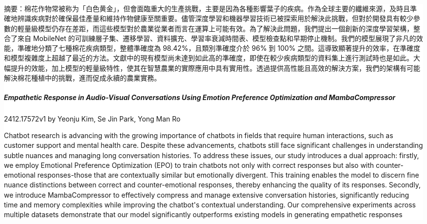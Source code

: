 摘要：棉花作物常被称为「白色黄金」，但會面臨重大的生產挑戰，主要是因為各種影響葉子的疾病。作為全球主要的纖維來源，及時且準確地辨識疾病對於確保最佳產量和維持作物健康至關重要。儘管深度學習和機器學習技術已被探索用於解決此挑戰，但對於開發具有較少參數的輕量級模型仍存在差距，而這些模型對於農業從業者而言在運算上可能有效。為了解決此問題，我們提出一個創新的深度學習架構，整合了來自 MobileNet 的可訓練層子集、遷移學習、資料擴充、學習率衰減時間表、模型檢查點和早期停止機制。我們的模型展現了非凡的效能，準確地分類了七種棉花疾病類型，整體準確度為 98.42%，且類別準確度介於 96% 到 100% 之間。這導致顯著提升的效率，在準確度和模型複雜度上超越了最近的方法。文獻中的現有模型尚未達到如此高的準確度，即使在較少疾病類型的資料集上進行測試時也是如此。大幅提升的效能，加上模型的輕量級特性，使其在智慧農業的實際應用中具有實用性。透過提供高性能且高效的解決方案，我們的架構有可能解決棉花種植中的挑戰，進而促成永續的農業實務。

##### **Empathetic Response in Audio-Visual Conversations Using Emotion Preference Optimization and MambaCompressor**
2412.17572v1 by Yeonju Kim, Se Jin Park, Yong Man Ro

Chatbot research is advancing with the growing importance of chatbots in
fields that require human interactions, such as customer support and mental
health care. Despite these advancements, chatbots still face significant
challenges in understanding subtle nuances and managing long conversation
histories. To address these issues, our study introduces a dual approach:
firstly, we employ Emotional Preference Optimization (EPO) to train chatbots
not only with correct responses but also with counter-emotional responses-those
that are contextually similar but emotionally divergent. This training enables
the model to discern fine nuance distinctions between correct and
counter-emotional responses, thereby enhancing the quality of its responses.
Secondly, we introduce MambaCompressor to effectively compress and manage
extensive conversation histories, significantly reducing time and memory
complexities while improving the chatbot's contextual understanding. Our
comprehensive experiments across multiple datasets demonstrate that our model
significantly outperforms existing models in generating empathetic responses
